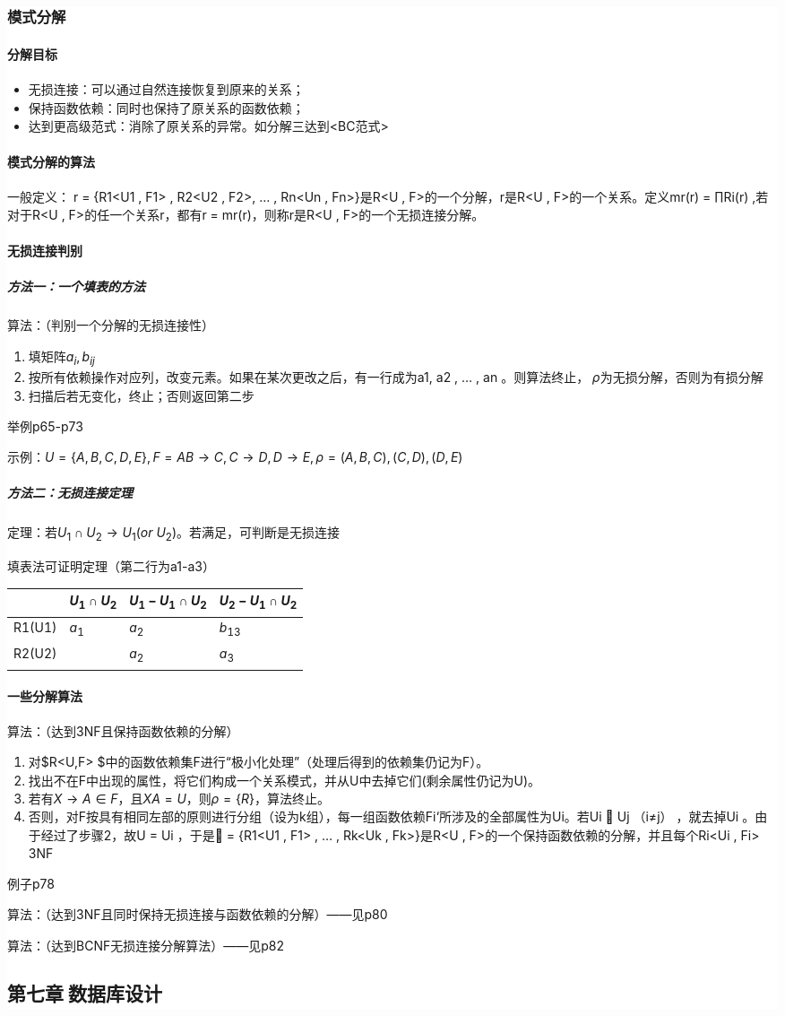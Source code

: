 ### 模式分解

#### 分解目标

* 无损连接：可以通过自然连接恢复到原来的关系；
* 保持函数依赖：同时也保持了原关系的函数依赖；
* 达到更高级范式：消除了原关系的异常。如分解三达到<BC范式>

#### 模式分解的算法

一般定义： r = {R1<U1 , F1> , R2<U2 , F2>, … , Rn<Un , Fn>}是R<U , F>的一个分解，r是R<U , F>的一个关系。定义mr(r) =  ∏Ri(r) ,若对于R<U , F>的任一个关系r，都有r = mr(r)，则称r是R<U , F>的一个无损连接分解。

#### 无损连接判别

##### 方法一：一个填表的方法

算法：（判别一个分解的无损连接性）

1. 填矩阵$a_i,b_{ij}$
2. 按所有依赖操作对应列，改变元素。如果在某次更改之后，有一行成为a1, a2 , … , an 。则算法终止， $\rho$为无损分解，否则为有损分解
3. 扫描后若无变化，终止；否则返回第二步

举例p65-p73

示例：$U=\{A,B,C,D,E\}, F={AB\rightarrow C, C\rightarrow D,D\rightarrow E},\rho ={(A, B, C), (C, D), (D, E)}$

##### 方法二：无损连接定理

定理：若$U_1 \cap U_2 \rightarrow U_1(or \ U_2)$。若满足，可判断是无损连接

填表法可证明定理（第二行为a1-a3）

|        | $U_1 \cap U_2$ | $U_1 - U_1 \cap U_2$ | $U_2 - U_1 \cap U_2$ |
| ------ | -------------- | -------------------- | -------------------- |
| R1(U1) | $a_1$          | $a_2$                | $b_{13}$             |
| R2(U2) |                | $a_2$                | $a_3$                |

#### 一些分解算法

算法：（达到3NF且保持函数依赖的分解）

1. 对$R<U,F> $中的函数依赖集F进行“极小化处理”（处理后得到的依赖集仍记为F）。
2. 找出不在F中出现的属性，将它们构成一个关系模式，并从U中去掉它们(剩余属性仍记为U)。
3. 若有$X\rightarrow A \in F$，且$XA=U$，则$\rho =\{R\}$，算法终止。
4. 否则，对F按具有相同左部的原则进行分组（设为k组），每一组函数依赖Fi‘所涉及的全部属性为Ui。若Ui  Uj （i≠j） ，就去掉Ui 。由于经过了步骤2，故U =     Ui ，于是 = {R1<U1 , F1> , … , Rk<Uk , Fk>}是R<U , F>的一个保持函数依赖的分解，并且每个Ri<Ui , Fi> 3NF

例子p78

算法：（达到3NF且同时保持无损连接与函数依赖的分解）——见p80

算法：（达到BCNF无损连接分解算法）——见p82

## 第七章 数据库设计
